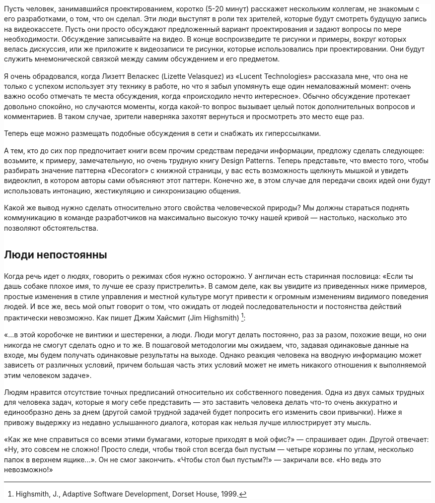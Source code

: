 Пусть человек, занимавшийся проектированием, коротко (5-20 минут) расскажет нескольким коллегам, не знакомым с его разработками, о том, что он сделал. Эти люди выступят в роли тех зрителей, которые будут смотреть будущую запись на видеокассете. Пусть они просто обсуждают предложенный вариант проектирования и задают вопросы по мере необходимости. Обсуждение записывайте на видео. В конце воспроизведите те рисунки и примеры, вокруг которых велась дискуссия, или же приложите к видеозаписи те рисунки, которые использовались при проектировании. Они будут служить мнемонической связкой между самим обсуждением и его предметом.

Я очень обрадовался, когда Лизетт Веласкес (Lizette Velasquez) из «Lucent Technologies» рассказала мне, что она не только с успехом использует эту технику в работе, но что я забыл упомянуть еще один немаловажный момент: очень важно особо отмечать те места обсуждения, когда «происходило нечто интересное». Обычно обсуждение протекает довольно спокойно, но случаются моменты, когда какой-то вопрос вызывает целый поток дополнительных вопросов и комментариев. В таком случае, зрители наверняка захотят вернуться и просмотреть это место еще раз.

Теперь еще можно размещать подобные обсуждения в сети и снабжать их гиперссылками.

А тем, кто до сих пор предпочитает книги всем прочим средствам передачи информации, предложу сделать следующее: возьмите, к примеру, замечательную, но очень трудную книгу Design Patterns. Теперь представьте, что вместо того, чтобы разбирать значение паттерна «Decorator» с книжной страницы, у вас есть возможность щелкнуть мышкой и увидеть видеоклип, в котором авторы сами объясняют этот паттерн. Конечно же, в этом случае для передачи своих идей они будут использовать интонацию, жестикуляцию и синхронизацию общения.

Какой же вывод нужно сделать относительно этого свойства человеческой природы? Мы должны стараться поднять коммуникацию в команде разработчиков на максимально высокую точку нашей кривой — настолько, насколько это позволяют обстоятельства.

## Люди непостоянны

Когда речь идет о людях, говорить о режимах сбоя нужно осторожно. У англичан есть старинная пословица: «Если ты дашь собаке плохое имя, то лучше ее сразу пристрелить». В самом деле, как вы увидите из приведенных ниже примеров, простые изменения в стиле управления и местной культуре могут привести к огромным изменениям видимого поведения людей. И все же, весь мой опыт говорит о том, что ожидать от людей последовательности и постоянства действий практически невозможно. Как пишет Джим Хайсмит (Jim Highsmith) [^Hi]:

«...в этой коробочке не винтики и шестеренки, а люди. Люди могут делать постоянно, раз за разом, похожие вещи, но они никогда не смогут сделать одно и то же. В пошаговой методологии мы ожидаем, что, задавая одинаковые данные на входе, мы будем получать одинаковые результаты на выходе. Однако реакция человека на вводную информацию может зависеть от различных условий, причем большая часть этих условий может не иметь никакого отношения к выполняемой этим человеком задаче».

Людям нравится отсутствие точных предписаний относительно их собственного поведения. Одна из двух самых трудных для человека задач, которые я могу себе представить — это заставить человека делать что-то очень аккуратно и единообразно день за днем (другой самой трудной задачей будет попросить его изменить свои привычки). Ниже я привожу выдержку из недавно услышанного диалога, которая как нельзя лучше иллюстрирует эту мысль.

«Как же мне справиться со всеми этими бумагами, которые приходят в мой офис?» — спрашивает один. Другой отвечает: «Ну, это совсем не сложно! Просто следи, чтобы твой стол всегда был пустым — четыре корзины по углам, несколько папок в верхнем ящике...». Он не смог закончить. «Чтобы стол был пустым?!» — закричали все. «Но ведь это невозможно!»


[^B87]: Beck, K. and Cunningham, W., "A laboratory for teaching object-oriented thinking", Proceedings of the OOPSLA Conference, 1987, ACM Sigplan Oct., 1987, pp.1-7.
[^B99]: Beck, K., Extreme Programming Explained: Embrace Change, Addison Wesley Longman, 1999.
[^Br]: Britcher, R., The Limits of Software, Addison Wesley, 1999.
[^Ch]: Christensen, M., et al., "The M.A.D. experience: multiperspective application development in evolutionary prototyping", in the ECOOP'98 proceedings, Lecture Notes in Computer Science, Vol. 1445, Goos, G., Hartmanis, J, van Leeuwen, J., eds., 1998, pp. 13-41.
[^Ci]: Citrin, W., Cockburn A., von Kaenel, J., Hauser, R., "Using formalized temporal message-flow diagrams," Software Practice and Experience, 1995.
[^Co94]: Cockburn A., "In search of methodology," Object Magazine, July 1994.
[^Co95]: Cockburn A., "Unraveling incremental development," Object Magazine, Jan. 1995.
[^Co98]: Cockburn A., Surviving Object-Oriented Projects, Addison Wesley, 1998.
[^Co98p]: Cockburn A., Position statement for "Software development and process" panel, ECOOP '98, http://members.aol.com/acockburn/papers/Ecoop98panel.htm
[^Co00]: Cockburn A., Crystal(Clear): A human-powered software development methodology for small teams, Addison Wesley, in prep. Online at http://members.aol.com/humansandt/ crystal/ clear.
[^Cs]: Csikszentmihalyi, M., Flow: The Psychology of Optimal Experience, Harper Perennial, 1990
[^C3]: The C3 Team, "Chrysler goes to 'Extremes'", in Distributed Object Computing, October, 1998, pp. 24-28.
[^Dm]: DeMarco, T., Lister, T., Peopleware 2nd Edition, Dorset House, 1999.
[^EP]: Extreme Programming, web notes, start from www.extremeprogramming.com.
[^Gr]: Gries, D, The Science of Programming, Springer Verlag, 1987.
[^Ha]: Harel, D., Politi, M., Modeling Reactive Systems with Statecharts, McGraw-Hill, 1998.
[^Hi]: Highsmith, J., Adaptive Software Development, Dorset House, 1999.
[^Ho]: Hovenden, F., "An ethnographic account of writing use cases on an IT project", Humans and Technology Technical Memo, 1999.10.30, online at http://members.aol.com/ humansandt/papers/ethno1.htm.
[^Hu]: Humphrey, W., A Discipline for Softwrae Engineering, Addison Wesley, 1995.
[^Je]: Jeffries, R., "Extreme testing", in Software Testing and Quality Engineering, March/April, 1999, pp. 23-26.
[^J-L]: Johnson-Laird, P. and Byrne, R. Deduction, Lawrence Erlbaum Associates, 1991.
[^La]: Lave, J., Situation Learning: Legitimate Peripheral Participation, Cambridge Press, 1991.
[^Mi]: Mills, H., Dyer, M., Linger, R., "Cleanroom Software Engineering," IEEE Software Vol 2 (1984) No. 9, 19-24.
[^NASA]: JSC38609, "Deorbit flight software lessons learned", NASA Johnson Space Center, Jan 19, 1998 online at
[^Pi]: Piatelli-Palmarini, M., Inevitable Illusions : How Mistakes of Reason Rule Our Minds, Wiley & Sons, 1996.
[^Pl]: Plowman, L., "The interfunctionality of talk and text", Computer Support of Cooperative Work, vol. 3, 1995, pp.229-246.
[^Si]: Sillince, J.A., "A model of social, emotional and symbolic aspects of computer-mediated communication within organizations", Computer Support of Cooperative Work vol. 4, 1996, pp. 1-31.
[^Web]: Webb, D., Humphrey, W., "Using TSP on the TaskView Project", in CrossTalk, The Journal of Defense Software Engineering, Feb 1999, pp. 3-10, online at http://www.
[^Wei]: Weinberg, J., The Psychology of Computer Programming, Silver Edition, Dorset House, 1998.
[^Yo]: Yourdon, E., Death March Projects, Prentice Hall, 1997.